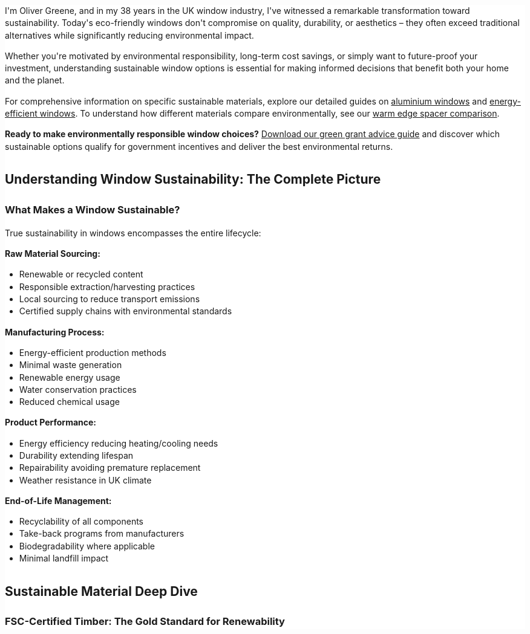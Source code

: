 I'm Oliver Greene, and in my 38 years in the UK window industry, I've witnessed a remarkable transformation toward sustainability. Today's eco-friendly windows don't compromise on quality, durability, or aesthetics – they often exceed traditional alternatives while significantly reducing environmental impact.

Whether you're motivated by environmental responsibility, long-term cost savings, or simply want to future-proof your investment, understanding sustainable window options is essential for making informed decisions that benefit both your home and the planet.

For comprehensive information on specific sustainable materials, explore our detailed guides on [aluminium windows](/aluminium-windows-bishops-stortford) and [energy-efficient windows](/energy-efficient-windows). To understand how different materials compare environmentally, see our [warm edge spacer comparison](/compare/warm-edge-spacer-vs-aluminium).

**Ready to make environmentally responsible window choices?** [Download our green grant advice guide](/contact) and discover which sustainable options qualify for government incentives and deliver the best environmental returns.

## Understanding Window Sustainability: The Complete Picture

### What Makes a Window Sustainable?

True sustainability in windows encompasses the entire lifecycle:

**Raw Material Sourcing:**
- Renewable or recycled content
- Responsible extraction/harvesting practices  
- Local sourcing to reduce transport emissions
- Certified supply chains with environmental standards

**Manufacturing Process:**
- Energy-efficient production methods
- Minimal waste generation
- Renewable energy usage
- Water conservation practices
- Reduced chemical usage

**Product Performance:**
- Energy efficiency reducing heating/cooling needs
- Durability extending lifespan
- Repairability avoiding premature replacement
- Weather resistance in UK climate

**End-of-Life Management:**
- Recyclability of all components
- Take-back programs from manufacturers
- Biodegradability where applicable
- Minimal landfill impact

## Sustainable Material Deep Dive

### FSC-Certified Timber: The Gold Standard for Renewability
